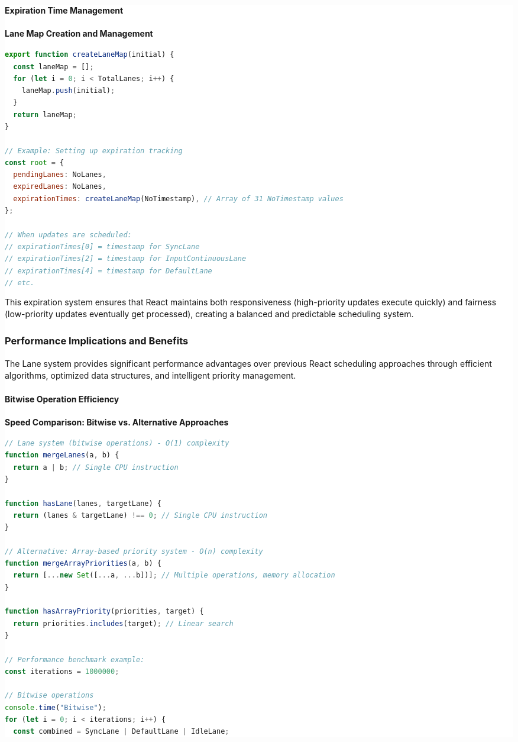 #### Expiration Time Management

**Lane Map Creation and Management**

```javascript
export function createLaneMap(initial) {
  const laneMap = [];
  for (let i = 0; i < TotalLanes; i++) {
    laneMap.push(initial);
  }
  return laneMap;
}

// Example: Setting up expiration tracking
const root = {
  pendingLanes: NoLanes,
  expiredLanes: NoLanes,
  expirationTimes: createLaneMap(NoTimestamp), // Array of 31 NoTimestamp values
};

// When updates are scheduled:
// expirationTimes[0] = timestamp for SyncLane
// expirationTimes[2] = timestamp for InputContinuousLane
// expirationTimes[4] = timestamp for DefaultLane
// etc.
```

This expiration system ensures that React maintains both responsiveness (high-priority updates execute quickly) and fairness (low-priority updates eventually get processed), creating a balanced and predictable scheduling system.

### Performance Implications and Benefits

The Lane system provides significant performance advantages over previous React scheduling approaches through efficient algorithms, optimized data structures, and intelligent priority management.

#### Bitwise Operation Efficiency

**Speed Comparison: Bitwise vs. Alternative Approaches**

```javascript
// Lane system (bitwise operations) - O(1) complexity
function mergeLanes(a, b) {
  return a | b; // Single CPU instruction
}

function hasLane(lanes, targetLane) {
  return (lanes & targetLane) !== 0; // Single CPU instruction
}

// Alternative: Array-based priority system - O(n) complexity
function mergeArrayPriorities(a, b) {
  return [...new Set([...a, ...b])]; // Multiple operations, memory allocation
}

function hasArrayPriority(priorities, target) {
  return priorities.includes(target); // Linear search
}

// Performance benchmark example:
const iterations = 1000000;

// Bitwise operations
console.time("Bitwise");
for (let i = 0; i < iterations; i++) {
  const combined = SyncLane | DefaultLane | IdleLane;
```